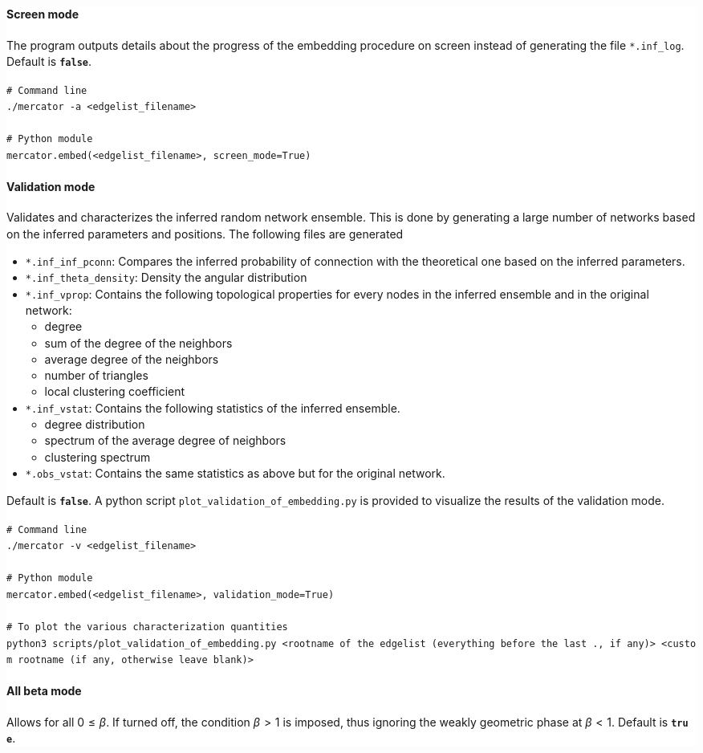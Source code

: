 #### Screen mode

The program outputs details about the progress of the embedding procedure on screen instead of generating the file `*.inf_log`. Default is **`false`**.

```
# Command line
./mercator -a <edgelist_filename>

# Python module
mercator.embed(<edgelist_filename>, screen_mode=True)
```

#### Validation mode

Validates and characterizes the inferred random network ensemble. This is done by generating a large number of networks based on the inferred parameters and positions. The following files are generated

* `*.inf_inf_pconn`: Compares the inferred probability of connection with the theoretical one based on the inferred parameters.
* `*.inf_theta_density`: Density the angular distribution
* `*.inf_vprop`: Contains the following topological properties for every nodes in the inferred ensemble and in the original network:
    * degree
    * sum of the degree of the neighbors
    * average degree of the neighbors
    * number of triangles
    * local clustering coefficient
* `*.inf_vstat`: Contains the following statistics of the inferred ensemble.
    * degree distribution
    * spectrum of the average degree of neighbors
    * clustering spectrum
* `*.obs_vstat`: Contains the same statistics as above but for the original network.

Default is **`false`**. A python script `plot_validation_of_embedding.py` is provided to visualize the results of the validation mode.

```
# Command line
./mercator -v <edgelist_filename>

# Python module
mercator.embed(<edgelist_filename>, validation_mode=True)

# To plot the various characterization quantities
python3 scripts/plot_validation_of_embedding.py <rootname of the edgelist (everything before the last ., if any)> <custom rootname (if any, otherwise leave blank)>
```

#### All beta mode

Allows for all $0\leq \beta$. If turned off, the condition $\beta > 1$ is imposed, thus ignoring the weakly geometric phase at $\beta < 1$. Default is **`true`**.

